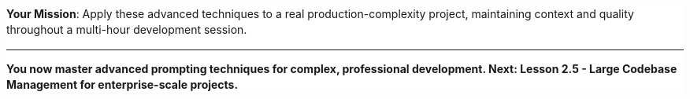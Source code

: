 **Your Mission**: Apply these advanced techniques to a real production-complexity project, maintaining context and quality throughout a multi-hour development session.

---

**You now master advanced prompting techniques for complex, professional development. Next: Lesson 2.5 - Large Codebase Management for enterprise-scale projects.**